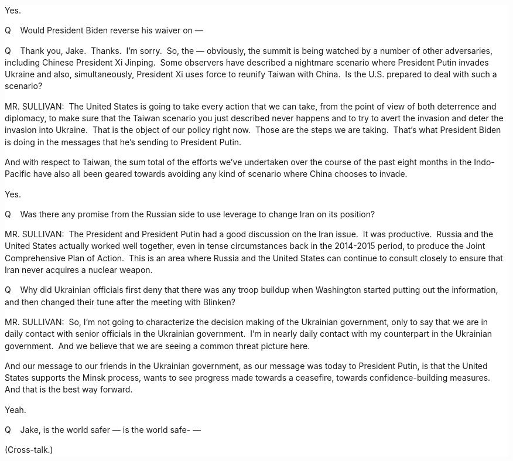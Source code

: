 Yes.  
  
Q    Would President Biden reverse his waiver on —  
  
Q    Thank you, Jake.  Thanks.  I’m sorry.  So, the — obviously, the
summit is being watched by a number of other adversaries, including
Chinese President Xi Jinping.  Some observers have described a nightmare
scenario where President Putin invades Ukraine and also, simultaneously,
President Xi uses force to reunify Taiwan with China.  Is the U.S.
prepared to deal with such a scenario?  
  
MR. SULLIVAN:  The United States is going to take every action that we
can take, from the point of view of both deterrence and diplomacy, to
make sure that the Taiwan scenario you just described never happens and
to try to avert the invasion and deter the invasion into Ukraine.  That
is the object of our policy right now.  Those are the steps we are
taking.  That’s what President Biden is doing in the messages that he’s
sending to President Putin.  
  
And with respect to Taiwan, the sum total of the efforts we’ve
undertaken over the course of the past eight months in the Indo-Pacific
have also all been geared towards avoiding any kind of scenario where
China chooses to invade.  
  
Yes.  
  
Q    Was there any promise from the Russian side to use leverage to
change Iran on its position?  
  
MR. SULLIVAN:  The President and President Putin had a good discussion
on the Iran issue.  It was productive.  Russia and the United States
actually worked well together, even in tense circumstances back in the
2014-2015 period, to produce the Joint Comprehensive Plan of Action. 
This is an area where Russia and the United States can continue to
consult closely to ensure that Iran never acquires a nuclear weapon.  
  
Q    Why did Ukrainian officials first deny that there was any troop
buildup when Washington started putting out the information, and then
changed their tune after the meeting with Blinken?  
  
MR. SULLIVAN:  So, I’m not going to characterize the decision making of
the Ukrainian government, only to say that we are in daily contact with
senior officials in the Ukrainian government.  I’m in nearly daily
contact with my counterpart in the Ukrainian government.  And we believe
that we are seeing a common threat picture here.   
  
And our message to our friends in the Ukrainian government, as our
message was today to President Putin, is that the United States supports
the Minsk process, wants to see progress made towards a ceasefire,
towards confidence-building measures.  And that is the best way
forward.  
  
Yeah.  
  
Q    Jake, is the world safer — is the world safe- —  
  
(Cross-talk.)  
  
